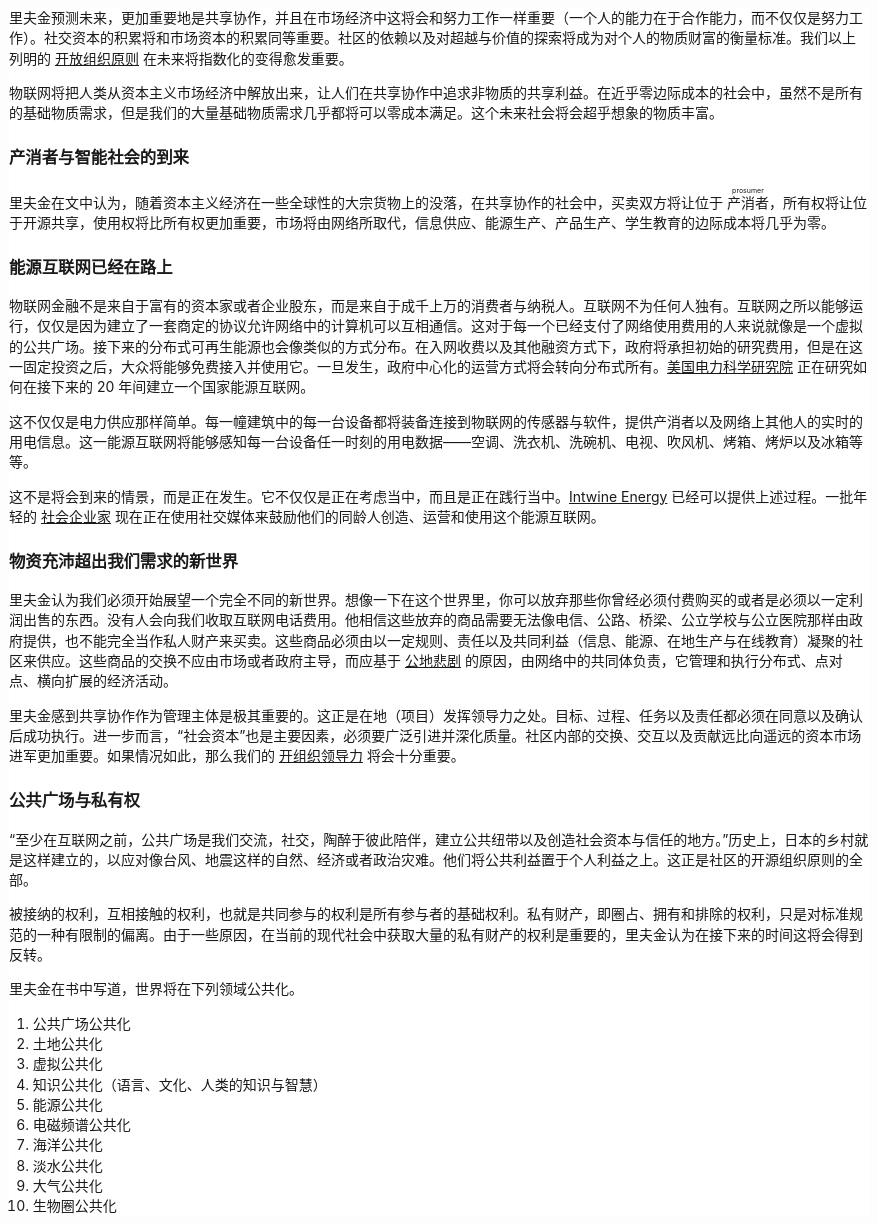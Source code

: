 里夫金预测未来，更加重要地是共享协作，并且在市场经济中这将会和努力工作一样重要（一个人的能力在于合作能力，而不仅仅是努力工作）。社交资本的积累将和市场资本的积累同等重要。社区的依赖以及对超越与价值的探索将成为对个人的物质财富的衡量标准。我们以上列明的 [开放组织原则](https://theopenorganization.org/definition/open-organization-definition/) 在未来将指数化的变得愈发重要。

物联网将把人类从资本主义市场经济中解放出来，让人们在共享协作中追求非物质的共享利益。在近乎零边际成本的社会中，虽然不是所有的基础物质需求，但是我们的大量基础物质需求几乎都将可以零成本满足。这个未来社会将会超乎想象的物质丰富。

### 产消者与智能社会的到来

里夫金在文中认为，随着资本主义经济在一些全球性的大宗货物上的没落，在共享协作的社会中，买卖双方将让位于 <ruby> 产消者 <rt>  prosumer </rt></ruby>，所有权将让位于开源共享，使用权将比所有权更加重要，市场将由网络所取代，信息供应、能源生产、产品生产、学生教育的边际成本将几乎为零。

### 能源互联网已经在路上

物联网金融不是来自于富有的资本家或者企业股东，而是来自于成千上万的消费者与纳税人。互联网不为任何人独有。互联网之所以能够运行，仅仅是因为建立了一套商定的协议允许网络中的计算机可以互相通信。这对于每一个已经支付了网络使用费用的人来说就像是一个虚拟的公共广场。接下来的分布式可再生能源也会像类似的方式分布。在入网收费以及其他融资方式下，政府将承担初始的研究费用，但是在这一固定投资之后，大众将能够免费接入并使用它。一旦发生，政府中心化的运营方式将会转向分布式所有。[美国电力科学研究院](https://www.epri.com) 正在研究如何在接下来的 20 年间建立一个国家能源互联网。

这不仅仅是电力供应那样简单。每一幢建筑中的每一台设备都将装备连接到物联网的传感器与软件，提供产消者以及网络上其他人的实时的用电信息。这一能源互联网将能够感知每一台设备任一时刻的用电数据——空调、洗衣机、洗碗机、电视、吹风机、烤箱、烤炉以及冰箱等等。

这不是将会到来的情景，而是正在发生。它不仅仅是正在考虑当中，而且是正在践行当中。[Intwine Energy](https://www.intwineconnect.com) 已经可以提供上述过程。一批年轻的 [社会企业家](https://www.cleanweb.co) 现在正在使用社交媒体来鼓励他们的同龄人创造、运营和使用这个能源互联网。

### 物资充沛超出我们需求的新世界

里夫金认为我们必须开始展望一个完全不同的新世界。想像一下在这个世界里，你可以放弃那些你曾经必须付费购买的或者是必须以一定利润出售的东西。没有人会向我们收取互联网电话费用。他相信这些放弃的商品需要无法像电信、公路、桥梁、公立学校与公立医院那样由政府提供，也不能完全当作私人财产来买卖。这些商品必须由以一定规则、责任以及共同利益（信息、能源、在地生产与在线教育）凝聚的社区来供应。这些商品的交换不应由市场或者政府主导，而应基于 [公地悲剧](https://blogs.pugetsound.edu/econ/2018/03/09/comedy-of-the-commons) 的原因，由网络中的共同体负责，它管理和执行分布式、点对点、横向扩展的经济活动。

里夫金感到共享协作作为管理主体是极其重要的。这正是在地（项目）发挥领导力之处。目标、过程、任务以及责任都必须在同意以及确认后成功执行。进一步而言，“社会资本”也是主要因素，必须要广泛引进并深化质量。社区内部的交换、交互以及贡献远比向遥远的资本市场进军更加重要。如果情况如此，那么我们的 [开组织领导力](https://github.com/open-organization/open-org-leaders-manual/raw/master/second-edition/open_org_leaders_manual_2_3.pdf) 将会十分重要。

### 公共广场与私有权

“至少在互联网之前，公共广场是我们交流，社交，陶醉于彼此陪伴，建立公共纽带以及创造社会资本与信任的地方。”历史上，日本的乡村就是这样建立的，以应对像台风、地震这样的自然、经济或者政治灾难。他们将公共利益置于个人利益之上。这正是社区的开源组织原则的全部。

被接纳的权利，互相接触的权利，也就是共同参与的权利是所有参与者的基础权利。私有财产，即圈占、拥有和排除的权利，只是对标准规范的一种有限制的偏离。由于一些原因，在当前的现代社会中获取大量的私有财产的权利是重要的，里夫金认为在接下来的时间这将会得到反转。

里夫金在书中写道，世界将在下列领域公共化。

1. 公共广场公共化
2. 土地公共化
3. 虚拟公共化
4. 知识公共化（语言、文化、人类的知识与智慧）
5. 能源公共化
6. 电磁频谱公共化
7. 海洋公共化
8. 淡水公共化
9. 大气公共化
10. 生物圈公共化
